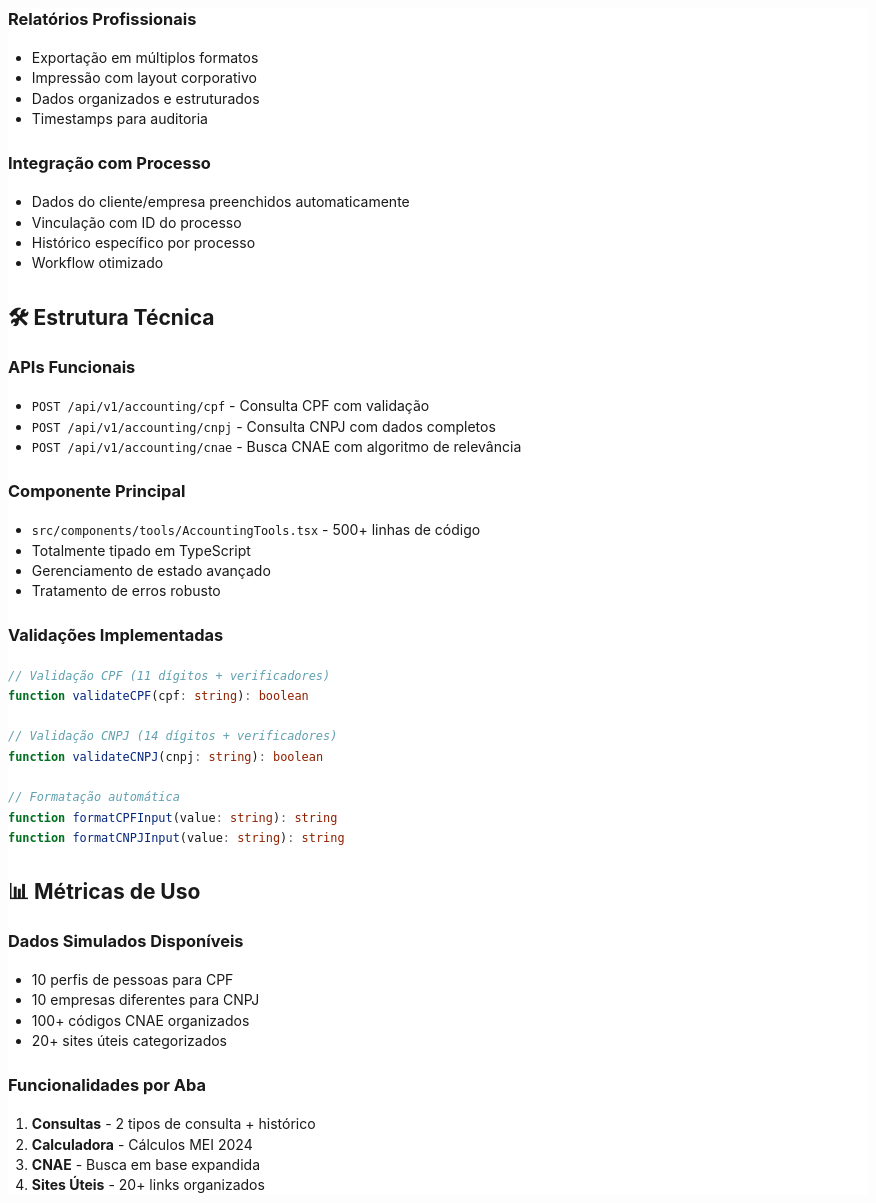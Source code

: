 ### **Relatórios Profissionais**
- Exportação em múltiplos formatos
- Impressão com layout corporativo
- Dados organizados e estruturados
- Timestamps para auditoria

### **Integração com Processo**
- Dados do cliente/empresa preenchidos automaticamente
- Vinculação com ID do processo
- Histórico específico por processo
- Workflow otimizado

## 🛠️ Estrutura Técnica

### **APIs Funcionais**
- `POST /api/v1/accounting/cpf` - Consulta CPF com validação
- `POST /api/v1/accounting/cnpj` - Consulta CNPJ com dados completos
- `POST /api/v1/accounting/cnae` - Busca CNAE com algoritmo de relevância

### **Componente Principal**
- `src/components/tools/AccountingTools.tsx` - 500+ linhas de código
- Totalmente tipado em TypeScript
- Gerenciamento de estado avançado
- Tratamento de erros robusto

### **Validações Implementadas**
```typescript
// Validação CPF (11 dígitos + verificadores)
function validateCPF(cpf: string): boolean

// Validação CNPJ (14 dígitos + verificadores)  
function validateCNPJ(cnpj: string): boolean

// Formatação automática
function formatCPFInput(value: string): string
function formatCNPJInput(value: string): string
```

## 📊 Métricas de Uso

### **Dados Simulados Disponíveis**
- 10 perfis de pessoas para CPF
- 10 empresas diferentes para CNPJ
- 100+ códigos CNAE organizados
- 20+ sites úteis categorizados

### **Funcionalidades por Aba**
1. **Consultas** - 2 tipos de consulta + histórico
2. **Calculadora** - Cálculos MEI 2024
3. **CNAE** - Busca em base expandida
4. **Sites Úteis** - 20+ links organizados
